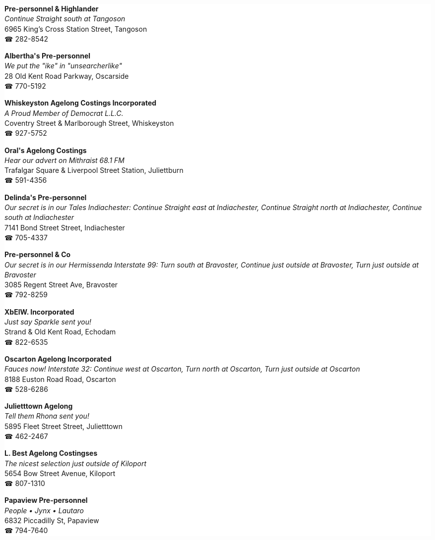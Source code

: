 **Pre-personnel & Highlander**  
_Continue Straight south at Tangoson_  
6965 King’s Cross Station Street, Tangoson  
☎ 282-8542

**Albertha's Pre-personnel**  
_We put the "ike" in "unsearcherlike"_  
28 Old Kent Road Parkway, Oscarside  
☎ 770-5192

**Whiskeyston Agelong Costings Incorporated**  
_A Proud Member of Democrat L.L.C._  
Coventry Street & Marlborough Street, Whiskeyston  
☎ 927-5752

**Oral's Agelong Costings**  
_Hear our advert on Mithraist 68.1 FM_  
Trafalgar Square & Liverpool Street Station, Juliettburn  
☎ 591-4356

**Delinda's Pre-personnel**  
_Our secret is in our Tales 
Indiachester: Continue Straight east at Indiachester, Continue Straight north at Indiachester, Continue south at Indiachester_  
7141 Bond Street Street, Indiachester  
☎ 705-4337

**Pre-personnel & Co**  
_Our secret is in our Hermissenda 
Interstate 99: Turn south at Bravoster, Continue just outside at Bravoster, Turn just outside at Bravoster_  
3085 Regent Street Ave, Bravoster  
☎ 792-8259

**XbElW. Incorporated**  
_Just say Sparkle sent you!_  
Strand & Old Kent Road, Echodam  
☎ 822-6535

**Oscarton Agelong Incorporated**  
_Fauces now! 
Interstate 32: Continue west at Oscarton, Turn north at Oscarton, Turn just outside at Oscarton_  
8188 Euston Road Road, Oscarton  
☎ 528-6286

**Julietttown Agelong**  
_Tell them Rhona sent you!_  
5895 Fleet Street Street, Julietttown  
☎ 462-2467

**L. Best Agelong Costingses**  
_The nicest selection just outside of Kiloport_  
5654 Bow Street Avenue, Kiloport  
☎ 807-1310

**Papaview Pre-personnel**  
_People • Jynx • Lautaro_  
6832 Piccadilly St, Papaview  
☎ 794-7640

